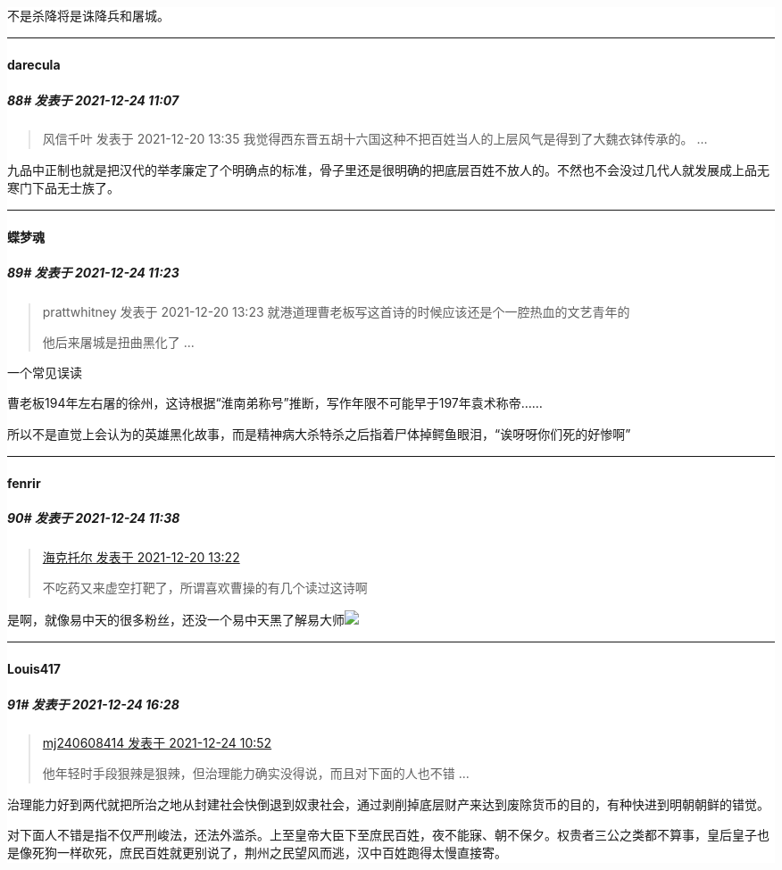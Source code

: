 不是杀降将是诛降兵和屠城。



*****

####  darecula  
##### 88#       发表于 2021-12-24 11:07

<blockquote>风信千叶 发表于 2021-12-20 13:35
我觉得西东晋五胡十六国这种不把百姓当人的上层风气是得到了大魏衣钵传承的。 ...</blockquote>
九品中正制也就是把汉代的举孝廉定了个明确点的标准，骨子里还是很明确的把底层百姓不放人的。不然也不会没过几代人就发展成上品无寒门下品无士族了。

*****

####  蝶梦魂  
##### 89#       发表于 2021-12-24 11:23

<blockquote>prattwhitney 发表于 2021-12-20 13:23
就港道理曹老板写这首诗的时候应该还是个一腔热血的文艺青年的

他后来屠城是扭曲黑化了 ...</blockquote>
一个常见误读 

曹老板194年左右屠的徐州，这诗根据“淮南弟称号”推断，写作年限不可能早于197年袁术称帝……

所以不是直觉上会认为的英雄黑化故事，而是精神病大杀特杀之后指着尸体掉鳄鱼眼泪，“诶呀呀你们死的好惨啊”



*****

####  fenrir  
##### 90#       发表于 2021-12-24 11:38

<blockquote><a href="httphttps://bbs.saraba1st.com/2b/forum.php?mod=redirect&amp;goto=findpost&amp;pid=54014037&amp;ptid=2043566" target="_blank">海克托尔 发表于 2021-12-20 13:22</a>

不吃药又来虚空打靶了，所谓喜欢曹操的有几个读过这诗啊</blockquote>
是啊，就像易中天的很多粉丝，还没一个易中天黑了解易大师<img src="https://static.saraba1st.com/image/smiley/face2017/068.png" referrerpolicy="no-referrer">



*****

####  Louis417  
##### 91#       发表于 2021-12-24 16:28

<blockquote><a href="httphttps://bbs.saraba1st.com/2b/forum.php?mod=redirect&amp;goto=findpost&amp;pid=54024575&amp;ptid=2043566" target="_blank">mj240608414 发表于 2021-12-24 10:52</a>

他年轻时手段狠辣是狠辣，但治理能力确实没得说，而且对下面的人也不错 ...</blockquote>
治理能力好到两代就把所治之地从封建社会快倒退到奴隶社会，通过剥削掉底层财产来达到废除货币的目的，有种快进到明朝朝鲜的错觉。

对下面人不错是指不仅严刑峻法，还法外滥杀。上至皇帝大臣下至庶民百姓，夜不能寐、朝不保夕。权贵者三公之类都不算事，皇后皇子也是像死狗一样砍死，庶民百姓就更别说了，荆州之民望风而逃，汉中百姓跑得太慢直接寄。


